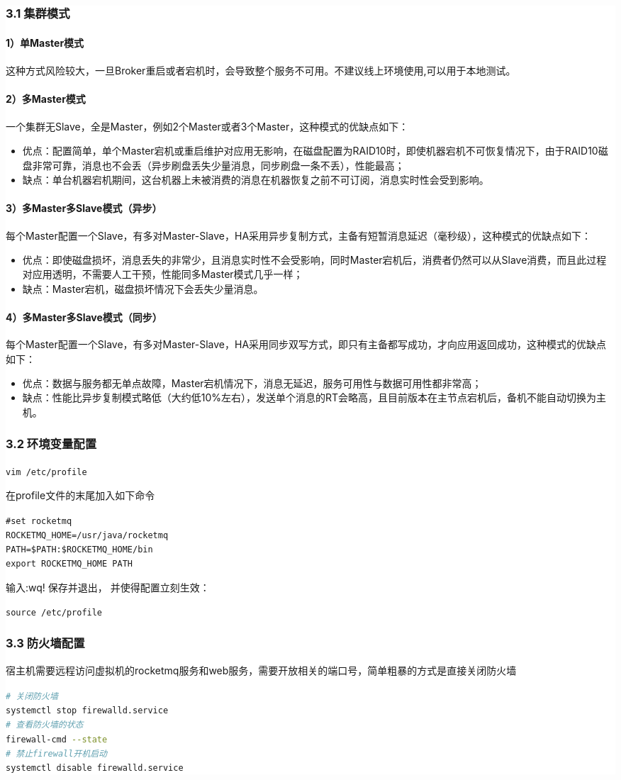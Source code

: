 ### 3.1 集群模式

#### 1）单Master模式

这种方式风险较大，一旦Broker重启或者宕机时，会导致整个服务不可用。不建议线上环境使用,可以用于本地测试。

#### 2）多Master模式

一个集群无Slave，全是Master，例如2个Master或者3个Master，这种模式的优缺点如下：

- 优点：配置简单，单个Master宕机或重启维护对应用无影响，在磁盘配置为RAID10时，即使机器宕机不可恢复情况下，由于RAID10磁盘非常可靠，消息也不会丢（异步刷盘丢失少量消息，同步刷盘一条不丢），性能最高；
- 缺点：单台机器宕机期间，这台机器上未被消费的消息在机器恢复之前不可订阅，消息实时性会受到影响。

#### 3）多Master多Slave模式（异步）

每个Master配置一个Slave，有多对Master-Slave，HA采用异步复制方式，主备有短暂消息延迟（毫秒级），这种模式的优缺点如下：

- 优点：即使磁盘损坏，消息丢失的非常少，且消息实时性不会受影响，同时Master宕机后，消费者仍然可以从Slave消费，而且此过程对应用透明，不需要人工干预，性能同多Master模式几乎一样；
- 缺点：Master宕机，磁盘损坏情况下会丢失少量消息。

#### 4）多Master多Slave模式（同步）

每个Master配置一个Slave，有多对Master-Slave，HA采用同步双写方式，即只有主备都写成功，才向应用返回成功，这种模式的优缺点如下：

- 优点：数据与服务都无单点故障，Master宕机情况下，消息无延迟，服务可用性与数据可用性都非常高；
- 缺点：性能比异步复制模式略低（大约低10%左右），发送单个消息的RT会略高，且目前版本在主节点宕机后，备机不能自动切换为主机。



### 3.2 环境变量配置

```
vim /etc/profile
```

在profile文件的末尾加入如下命令

```
#set rocketmq
ROCKETMQ_HOME=/usr/java/rocketmq
PATH=$PATH:$ROCKETMQ_HOME/bin
export ROCKETMQ_HOME PATH
```

输入:wq! 保存并退出， 并使得配置立刻生效：

```
source /etc/profile
```



### 3.3 防火墙配置

宿主机需要远程访问虚拟机的rocketmq服务和web服务，需要开放相关的端口号，简单粗暴的方式是直接关闭防火墙

```bash
# 关闭防火墙
systemctl stop firewalld.service 
# 查看防火墙的状态
firewall-cmd --state 
# 禁止firewall开机启动
systemctl disable firewalld.service
```
